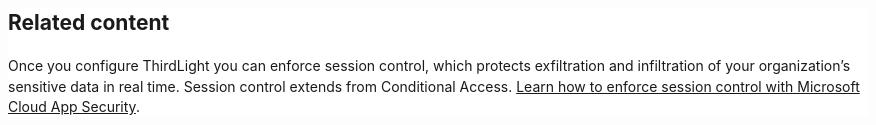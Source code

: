 ## Related content

Once you configure ThirdLight you can enforce session control, which protects exfiltration and infiltration of your organization’s sensitive data in real time. Session control extends from Conditional Access. [Learn how to enforce session control with Microsoft Cloud App Security](/cloud-app-security/proxy-deployment-aad).
